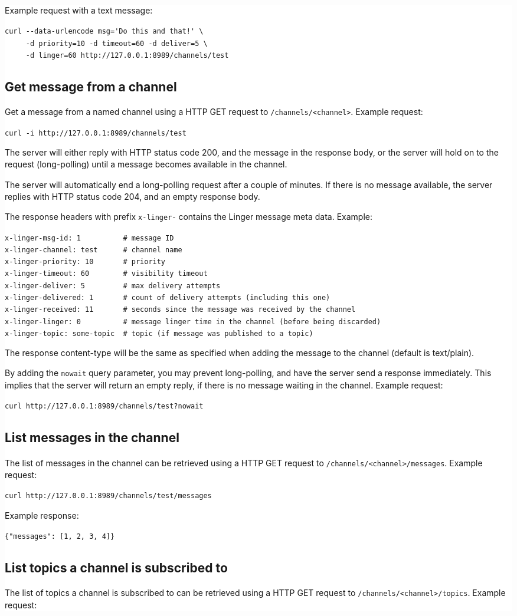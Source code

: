 Example request with a text message:

    curl --data-urlencode msg='Do this and that!' \
         -d priority=10 -d timeout=60 -d deliver=5 \
         -d linger=60 http://127.0.0.1:8989/channels/test

## Get message from a channel

Get a message from a named channel using a HTTP GET request to `/channels/<channel>`. Example request:

    curl -i http://127.0.0.1:8989/channels/test

The server will either reply with HTTP status code 200, and the  message in the response body, or the server will hold on to the request (long-polling) until a message becomes available in the channel.

The server will automatically end a long-polling request after a couple of minutes. If there is no message available, the server replies with HTTP status code 204, and an empty response body.

The response headers with prefix `x-linger-` contains the Linger message meta data. Example:

    x-linger-msg-id: 1          # message ID
    x-linger-channel: test      # channel name
    x-linger-priority: 10       # priority
    x-linger-timeout: 60        # visibility timeout
    x-linger-deliver: 5         # max delivery attempts
    x-linger-delivered: 1       # count of delivery attempts (including this one)
    x-linger-received: 11       # seconds since the message was received by the channel
    x-linger-linger: 0          # message linger time in the channel (before being discarded)
    x-linger-topic: some-topic  # topic (if message was published to a topic)

The response content-type will be the same as specified when adding the message to the channel (default is text/plain).

By adding the `nowait` query parameter, you may prevent long-polling, and have the server send a response immediately. This implies that the server will return an empty reply, if there is no message waiting in the channel. Example request:

    curl http://127.0.0.1:8989/channels/test?nowait

## List messages in the channel

The list of messages in the channel can be retrieved using a HTTP GET request to `/channels/<channel>/messages`. Example request:

    curl http://127.0.0.1:8989/channels/test/messages

Example response:

    {"messages": [1, 2, 3, 4]}

## List topics a channel is subscribed to

The list of topics a channel is subscribed to can be retrieved using a HTTP GET request to `/channels/<channel>/topics`. Example request:
